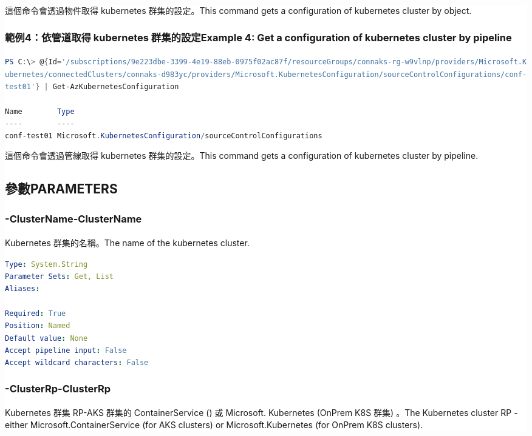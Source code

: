 <span data-ttu-id="add13-116">這個命令會透過物件取得 kubernetes 群集的設定。</span><span class="sxs-lookup"><span data-stu-id="add13-116">This command gets a configuration of kubernetes cluster by object.</span></span>

### <span data-ttu-id="add13-117">範例4：依管道取得 kubernetes 群集的設定</span><span class="sxs-lookup"><span data-stu-id="add13-117">Example 4: Get a configuration of kubernetes cluster by pipeline</span></span>
```powershell
PS C:\> @{Id='/subscriptions/9e223dbe-3399-4e19-88eb-0975f02ac87f/resourceGroups/connaks-rg-w9vlnp/providers/Microsoft.Kubernetes/connectedClusters/connaks-d983yc/providers/Microsoft.KubernetesConfiguration/sourceControlConfigurations/conf-test01'} | Get-AzKubernetesConfiguration

Name        Type
----        ----
conf-test01 Microsoft.KubernetesConfiguration/sourceControlConfigurations
```

<span data-ttu-id="add13-118">這個命令會透過管線取得 kubernetes 群集的設定。</span><span class="sxs-lookup"><span data-stu-id="add13-118">This command gets a configuration of kubernetes cluster by pipeline.</span></span>

## <span data-ttu-id="add13-119">參數</span><span class="sxs-lookup"><span data-stu-id="add13-119">PARAMETERS</span></span>

### <span data-ttu-id="add13-120">-ClusterName</span><span class="sxs-lookup"><span data-stu-id="add13-120">-ClusterName</span></span>
<span data-ttu-id="add13-121">Kubernetes 群集的名稱。</span><span class="sxs-lookup"><span data-stu-id="add13-121">The name of the kubernetes cluster.</span></span>

```yaml
Type: System.String
Parameter Sets: Get, List
Aliases:

Required: True
Position: Named
Default value: None
Accept pipeline input: False
Accept wildcard characters: False
```

### <span data-ttu-id="add13-122">-ClusterRp</span><span class="sxs-lookup"><span data-stu-id="add13-122">-ClusterRp</span></span>
<span data-ttu-id="add13-123">Kubernetes 群集 RP-AKS 群集的 ContainerService () 或 Microsoft. Kubernetes (OnPrem K8S 群集) 。</span><span class="sxs-lookup"><span data-stu-id="add13-123">The Kubernetes cluster RP - either Microsoft.ContainerService (for AKS clusters) or Microsoft.Kubernetes (for OnPrem K8S clusters).</span></span>
